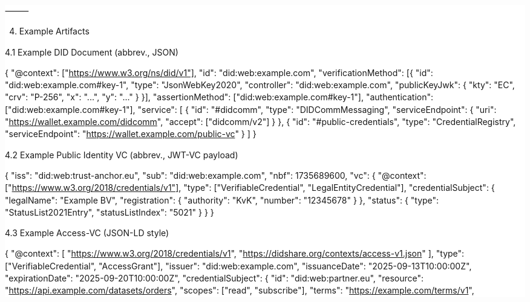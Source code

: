 ⸻

4) Example Artifacts

4.1 Example DID Document (abbrev., JSON)

{
  "@context": ["https://www.w3.org/ns/did/v1"],
  "id": "did:web:example.com",
  "verificationMethod": [{
    "id": "did:web:example.com#key-1",
    "type": "JsonWebKey2020",
    "controller": "did:web:example.com",
    "publicKeyJwk": { "kty": "EC", "crv": "P-256", "x": "...", "y": "..." }
  }],
  "assertionMethod": ["did:web:example.com#key-1"],
  "authentication": ["did:web:example.com#key-1"],
  "service": [
    {
      "id": "#didcomm",
      "type": "DIDCommMessaging",
      "serviceEndpoint": {
        "uri": "https://wallet.example.com/didcomm",
        "accept": ["didcomm/v2"]
      }
    },
    {
      "id": "#public-credentials",
      "type": "CredentialRegistry",
      "serviceEndpoint": "https://wallet.example.com/public-vc"
    }
  ]
}

4.2 Example Public Identity VC (abbrev., JWT-VC payload)

{
  "iss": "did:web:trust-anchor.eu",
  "sub": "did:web:example.com",
  "nbf": 1735689600,
  "vc": {
    "@context": ["https://www.w3.org/2018/credentials/v1"],
    "type": ["VerifiableCredential", "LegalEntityCredential"],
    "credentialSubject": {
      "legalName": "Example BV",
      "registration": { "authority": "KvK", "number": "12345678" }
    },
    "status": { "type": "StatusList2021Entry", "statusListIndex": "5021" }
  }
}

4.3 Example Access-VC (JSON-LD style)

{
  "@context": [
    "https://www.w3.org/2018/credentials/v1",
    "https://didshare.org/contexts/access-v1.json"
  ],
  "type": ["VerifiableCredential", "AccessGrant"],
  "issuer": "did:web:example.com",
  "issuanceDate": "2025-09-13T10:00:00Z",
  "expirationDate": "2025-09-20T10:00:00Z",
  "credentialSubject": {
    "id": "did:web:partner.eu",
    "resource": "https://api.example.com/datasets/orders",
    "scopes": ["read", "subscribe"],
    "terms": "https://example.com/terms/v1",